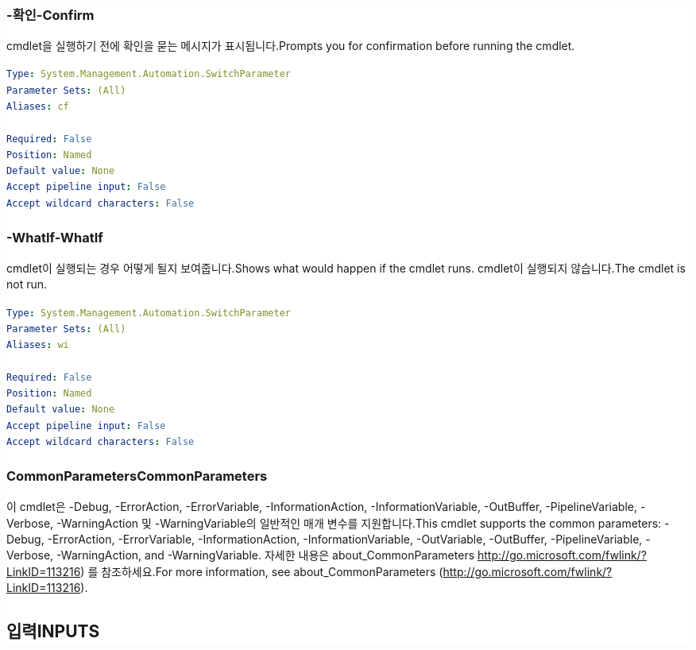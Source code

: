 ### <span data-ttu-id="bcfbd-130">-확인</span><span class="sxs-lookup"><span data-stu-id="bcfbd-130">-Confirm</span></span>
<span data-ttu-id="bcfbd-131">cmdlet을 실행하기 전에 확인을 묻는 메시지가 표시됩니다.</span><span class="sxs-lookup"><span data-stu-id="bcfbd-131">Prompts you for confirmation before running the cmdlet.</span></span>

```yaml
Type: System.Management.Automation.SwitchParameter
Parameter Sets: (All)
Aliases: cf

Required: False
Position: Named
Default value: None
Accept pipeline input: False
Accept wildcard characters: False
```

### <span data-ttu-id="bcfbd-132">-WhatIf</span><span class="sxs-lookup"><span data-stu-id="bcfbd-132">-WhatIf</span></span>
<span data-ttu-id="bcfbd-133">cmdlet이 실행되는 경우 어떻게 될지 보여줍니다.</span><span class="sxs-lookup"><span data-stu-id="bcfbd-133">Shows what would happen if the cmdlet runs.</span></span>
<span data-ttu-id="bcfbd-134">cmdlet이 실행되지 않습니다.</span><span class="sxs-lookup"><span data-stu-id="bcfbd-134">The cmdlet is not run.</span></span>

```yaml
Type: System.Management.Automation.SwitchParameter
Parameter Sets: (All)
Aliases: wi

Required: False
Position: Named
Default value: None
Accept pipeline input: False
Accept wildcard characters: False
```

### <span data-ttu-id="bcfbd-135">CommonParameters</span><span class="sxs-lookup"><span data-stu-id="bcfbd-135">CommonParameters</span></span>
<span data-ttu-id="bcfbd-136">이 cmdlet은 -Debug, -ErrorAction, -ErrorVariable, -InformationAction, -InformationVariable, -OutBuffer, -PipelineVariable, -Verbose, -WarningAction 및 -WarningVariable의 일반적인 매개 변수를 지원합니다.</span><span class="sxs-lookup"><span data-stu-id="bcfbd-136">This cmdlet supports the common parameters: -Debug, -ErrorAction, -ErrorVariable, -InformationAction, -InformationVariable, -OutVariable, -OutBuffer, -PipelineVariable, -Verbose, -WarningAction, and -WarningVariable.</span></span> <span data-ttu-id="bcfbd-137">자세한 내용은 about_CommonParameters http://go.microsoft.com/fwlink/?LinkID=113216) 를 참조하세요.</span><span class="sxs-lookup"><span data-stu-id="bcfbd-137">For more information, see about_CommonParameters (http://go.microsoft.com/fwlink/?LinkID=113216).</span></span>

## <span data-ttu-id="bcfbd-138">입력</span><span class="sxs-lookup"><span data-stu-id="bcfbd-138">INPUTS</span></span>
